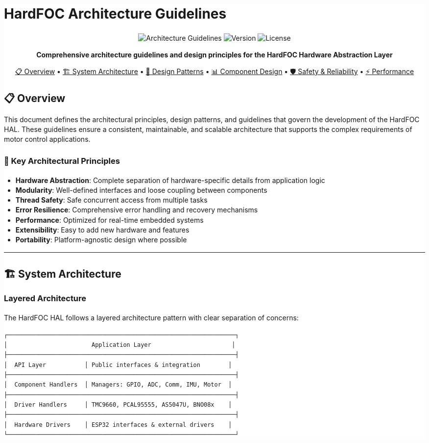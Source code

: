 # HardFOC Architecture Guidelines

<div align="center">

![Architecture Guidelines](https://img.shields.io/badge/Architecture%20Guidelines-HardFOC%20HAL-blue?style=for-the-badge&logo=architecture)
![Version](https://img.shields.io/badge/version-2.0-green.svg)
![License](https://img.shields.io/badge/license-MIT-yellow.svg)

**Comprehensive architecture guidelines and design principles for the HardFOC Hardware Abstraction Layer**

[📋 Overview](#overview) • [🏗️ System Architecture](#system-architecture) • [🔧 Design Patterns](#design-patterns) • [📊 Component Design](#component-design) • [🛡️ Safety & Reliability](#safety--reliability) • [⚡ Performance](#performance)

</div>

## 📋 Overview

This document defines the architectural principles, design patterns, and guidelines that govern the development of the HardFOC HAL. These guidelines ensure a consistent, maintainable, and scalable architecture that supports the complex requirements of motor control applications.

### 🎯 Key Architectural Principles

- **Hardware Abstraction**: Complete separation of hardware-specific details from application logic
- **Modularity**: Well-defined interfaces and loose coupling between components
- **Thread Safety**: Safe concurrent access from multiple tasks
- **Error Resilience**: Comprehensive error handling and recovery mechanisms
- **Performance**: Optimized for real-time embedded systems
- **Extensibility**: Easy to add new hardware and features
- **Portability**: Platform-agnostic design where possible

---

## 🏗️ System Architecture

### Layered Architecture

The HardFOC HAL follows a layered architecture pattern with clear separation of concerns:

```
┌─────────────────────────────────────────────────────────────────┐
│                        Application Layer                       │
├─────────────────────────────────────────────────────────────────┤
│  API Layer           │ Public interfaces & integration        │
├─────────────────────────────────────────────────────────────────┤
│  Component Handlers  │ Managers: GPIO, ADC, Comm, IMU, Motor  │
├─────────────────────────────────────────────────────────────────┤
│  Driver Handlers     │ TMC9660, PCAL95555, AS5047U, BNO08x    │
├─────────────────────────────────────────────────────────────────┤
│  Hardware Drivers    │ ESP32 interfaces & external drivers    │
└─────────────────────────────────────────────────────────────────┘
```
